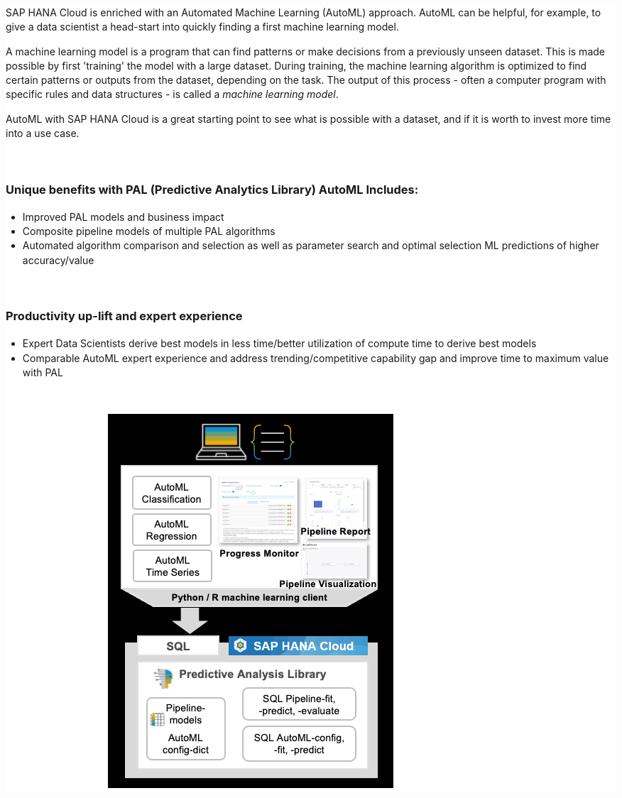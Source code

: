 SAP HANA Cloud is enriched with an Automated Machine Learning (AutoML) approach. AutoML can be helpful, for example, to give a data scientist a head-start into quickly finding a first machine learning model.

A machine learning model is a program that can find patterns or make decisions from a previously unseen dataset. This is made possible by first 'training' the model with a large dataset.
During training, the machine learning algorithm is optimized to find certain patterns or outputs from the dataset, depending on the task. The output of this process - often a computer program with specific rules and data structures - is called a *machine learning model*.

AutoML with SAP HANA Cloud is a great starting point to see what is possible with a dataset, and if it is worth to invest more time into a use case.

</br>

### Unique benefits with PAL (Predictive Analytics Library) AutoML Includes:

- Improved PAL models and business impact 
- Composite pipeline models of multiple PAL algorithms
- Automated algorithm comparison and selection as well as parameter search and optimal selection ML predictions of higher accuracy/value

</br>

### Productivity up-lift and expert experience

- Expert Data Scientists derive best models in less time/better utilization of compute time to derive best models
- Comparable AutoML expert experience and address trending/competitive capability gap and improve time to maximum value with PAL

</br>

![](./Images/DBX_AutoML/automl.png)

